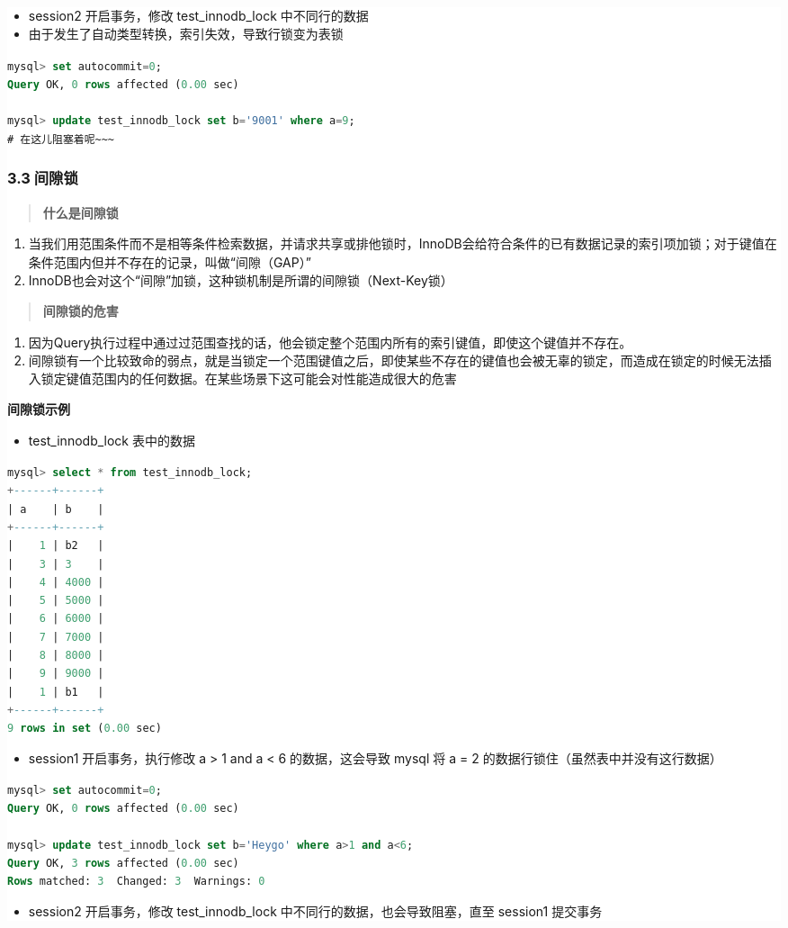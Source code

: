 - session2 开启事务，修改 test_innodb_lock 中不同行的数据
- 由于发生了自动类型转换，索引失效，导致行锁变为表锁

```sql
mysql> set autocommit=0;
Query OK, 0 rows affected (0.00 sec)

mysql> update test_innodb_lock set b='9001' where a=9;
# 在这儿阻塞着呢~~~
```

### 3.3 间隙锁

> **什么是间隙锁**

1. 当我们用范围条件而不是相等条件检索数据，并请求共享或排他锁时，InnoDB会给符合条件的已有数据记录的索引项加锁；对于键值在条件范围内但并不存在的记录，叫做“间隙（GAP）”
2. InnoDB也会对这个“间隙”加锁，这种锁机制是所谓的间隙锁（Next-Key锁）

> **间隙锁的危害**

1. 因为Query执行过程中通过过范围查找的话，他会锁定整个范围内所有的索引键值，即使这个键值并不存在。
2. 间隙锁有一个比较致命的弱点，就是当锁定一个范围键值之后，即使某些不存在的键值也会被无辜的锁定，而造成在锁定的时候无法插入锁定键值范围内的任何数据。在某些场景下这可能会对性能造成很大的危害

**间隙锁示例**

- test_innodb_lock 表中的数据

```sql
mysql> select * from test_innodb_lock;
+------+------+
| a    | b    |
+------+------+
|    1 | b2   |
|    3 | 3    |
|    4 | 4000 |
|    5 | 5000 |
|    6 | 6000 |
|    7 | 7000 |
|    8 | 8000 |
|    9 | 9000 |
|    1 | b1   |
+------+------+
9 rows in set (0.00 sec)
```

- session1 开启事务，执行修改 a > 1 and a < 6 的数据，这会导致 mysql 将 a = 2 的数据行锁住（虽然表中并没有这行数据）

```sql
mysql> set autocommit=0;
Query OK, 0 rows affected (0.00 sec)

mysql> update test_innodb_lock set b='Heygo' where a>1 and a<6;
Query OK, 3 rows affected (0.00 sec)
Rows matched: 3  Changed: 3  Warnings: 0
```

- session2 开启事务，修改 test_innodb_lock 中不同行的数据，也会导致阻塞，直至 session1 提交事务

